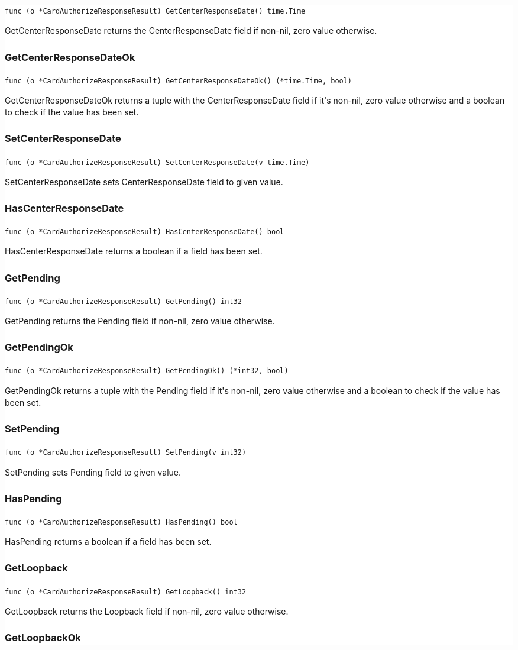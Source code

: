 `func (o *CardAuthorizeResponseResult) GetCenterResponseDate() time.Time`

GetCenterResponseDate returns the CenterResponseDate field if non-nil, zero value otherwise.

### GetCenterResponseDateOk

`func (o *CardAuthorizeResponseResult) GetCenterResponseDateOk() (*time.Time, bool)`

GetCenterResponseDateOk returns a tuple with the CenterResponseDate field if it's non-nil, zero value otherwise
and a boolean to check if the value has been set.

### SetCenterResponseDate

`func (o *CardAuthorizeResponseResult) SetCenterResponseDate(v time.Time)`

SetCenterResponseDate sets CenterResponseDate field to given value.

### HasCenterResponseDate

`func (o *CardAuthorizeResponseResult) HasCenterResponseDate() bool`

HasCenterResponseDate returns a boolean if a field has been set.

### GetPending

`func (o *CardAuthorizeResponseResult) GetPending() int32`

GetPending returns the Pending field if non-nil, zero value otherwise.

### GetPendingOk

`func (o *CardAuthorizeResponseResult) GetPendingOk() (*int32, bool)`

GetPendingOk returns a tuple with the Pending field if it's non-nil, zero value otherwise
and a boolean to check if the value has been set.

### SetPending

`func (o *CardAuthorizeResponseResult) SetPending(v int32)`

SetPending sets Pending field to given value.

### HasPending

`func (o *CardAuthorizeResponseResult) HasPending() bool`

HasPending returns a boolean if a field has been set.

### GetLoopback

`func (o *CardAuthorizeResponseResult) GetLoopback() int32`

GetLoopback returns the Loopback field if non-nil, zero value otherwise.

### GetLoopbackOk
